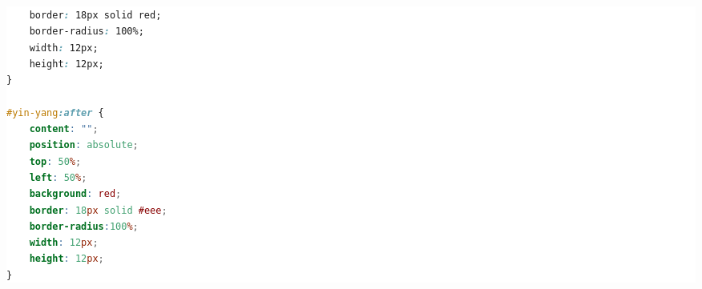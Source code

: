 ```css  
    border: 18px solid red;
    border-radius: 100%;
    width: 12px;
    height: 12px;
}
 
#yin-yang:after {
    content: "";
    position: absolute;
    top: 50%;
    left: 50%;
    background: red;
    border: 18px solid #eee;
    border-radius:100%;
    width: 12px;
    height: 12px;
}
```  


